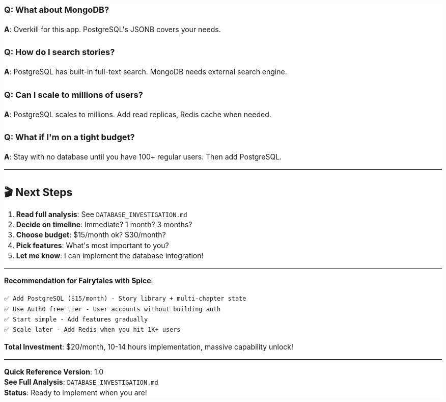 ### Q: What about MongoDB?
**A**: Overkill for this app. PostgreSQL's JSONB covers your needs.

### Q: How do I search stories?
**A**: PostgreSQL has built-in full-text search. MongoDB needs external search engine.

### Q: Can I scale to millions of users?
**A**: PostgreSQL scales to millions. Add read replicas, Redis cache when needed.

### Q: What if I'm on a tight budget?
**A**: Stay with no database until you have 100+ regular users. Then add PostgreSQL.

---

## 🎬 Next Steps

1. **Read full analysis**: See `DATABASE_INVESTIGATION.md`
2. **Decide on timeline**: Immediate? 1 month? 3 months?
3. **Choose budget**: $15/month ok? $30/month?
4. **Pick features**: What's most important to you?
5. **Let me know**: I can implement the database integration!

---

**Recommendation for Fairytales with Spice**:
```
✅ Add PostgreSQL ($15/month) - Story library + multi-chapter state
✅ Use Auth0 free tier - User accounts without building auth
✅ Start simple - Add features gradually
✅ Scale later - Add Redis when you hit 1K+ users
```

**Total Investment**: $20/month, 10-14 hours implementation, massive capability unlock!

---

**Quick Reference Version**: 1.0  
**See Full Analysis**: `DATABASE_INVESTIGATION.md`  
**Status**: Ready to implement when you are!
